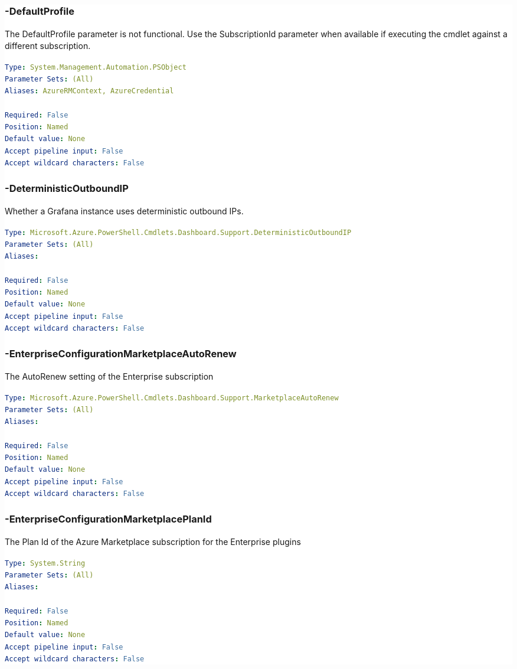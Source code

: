 ### -DefaultProfile
The DefaultProfile parameter is not functional.
Use the SubscriptionId parameter when available if executing the cmdlet against a different subscription.

```yaml
Type: System.Management.Automation.PSObject
Parameter Sets: (All)
Aliases: AzureRMContext, AzureCredential

Required: False
Position: Named
Default value: None
Accept pipeline input: False
Accept wildcard characters: False
```

### -DeterministicOutboundIP
Whether a Grafana instance uses deterministic outbound IPs.

```yaml
Type: Microsoft.Azure.PowerShell.Cmdlets.Dashboard.Support.DeterministicOutboundIP
Parameter Sets: (All)
Aliases:

Required: False
Position: Named
Default value: None
Accept pipeline input: False
Accept wildcard characters: False
```

### -EnterpriseConfigurationMarketplaceAutoRenew
The AutoRenew setting of the Enterprise subscription

```yaml
Type: Microsoft.Azure.PowerShell.Cmdlets.Dashboard.Support.MarketplaceAutoRenew
Parameter Sets: (All)
Aliases:

Required: False
Position: Named
Default value: None
Accept pipeline input: False
Accept wildcard characters: False
```

### -EnterpriseConfigurationMarketplacePlanId
The Plan Id of the Azure Marketplace subscription for the Enterprise plugins

```yaml
Type: System.String
Parameter Sets: (All)
Aliases:

Required: False
Position: Named
Default value: None
Accept pipeline input: False
Accept wildcard characters: False
```
